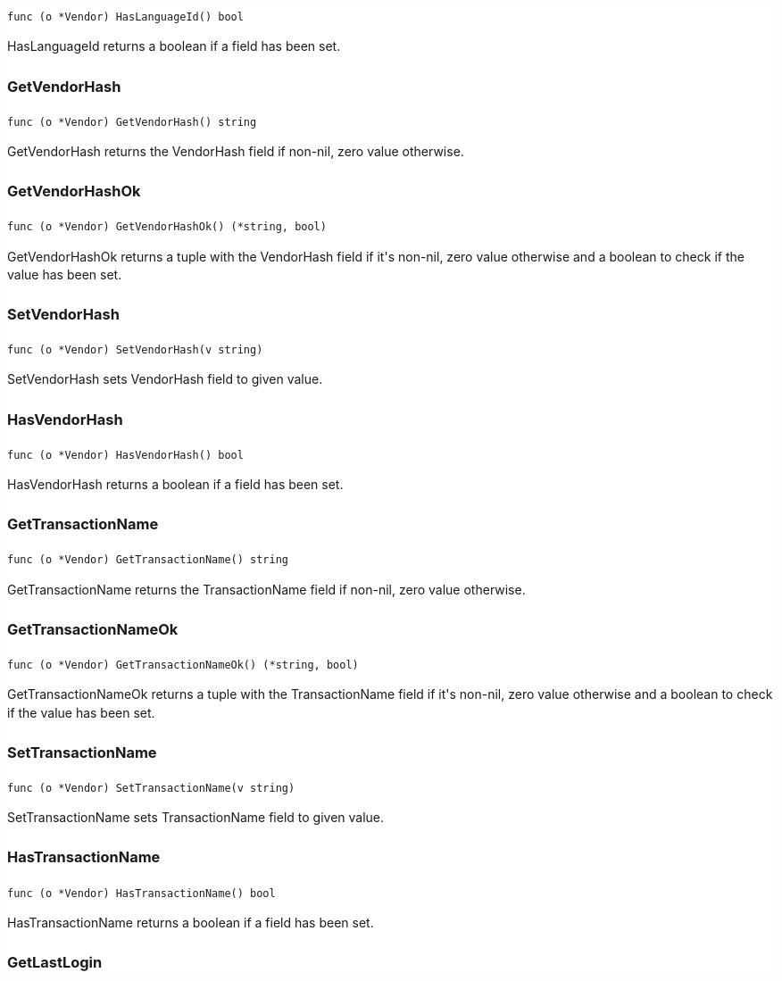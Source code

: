 `func (o *Vendor) HasLanguageId() bool`

HasLanguageId returns a boolean if a field has been set.

### GetVendorHash

`func (o *Vendor) GetVendorHash() string`

GetVendorHash returns the VendorHash field if non-nil, zero value otherwise.

### GetVendorHashOk

`func (o *Vendor) GetVendorHashOk() (*string, bool)`

GetVendorHashOk returns a tuple with the VendorHash field if it's non-nil, zero value otherwise
and a boolean to check if the value has been set.

### SetVendorHash

`func (o *Vendor) SetVendorHash(v string)`

SetVendorHash sets VendorHash field to given value.

### HasVendorHash

`func (o *Vendor) HasVendorHash() bool`

HasVendorHash returns a boolean if a field has been set.

### GetTransactionName

`func (o *Vendor) GetTransactionName() string`

GetTransactionName returns the TransactionName field if non-nil, zero value otherwise.

### GetTransactionNameOk

`func (o *Vendor) GetTransactionNameOk() (*string, bool)`

GetTransactionNameOk returns a tuple with the TransactionName field if it's non-nil, zero value otherwise
and a boolean to check if the value has been set.

### SetTransactionName

`func (o *Vendor) SetTransactionName(v string)`

SetTransactionName sets TransactionName field to given value.

### HasTransactionName

`func (o *Vendor) HasTransactionName() bool`

HasTransactionName returns a boolean if a field has been set.

### GetLastLogin
